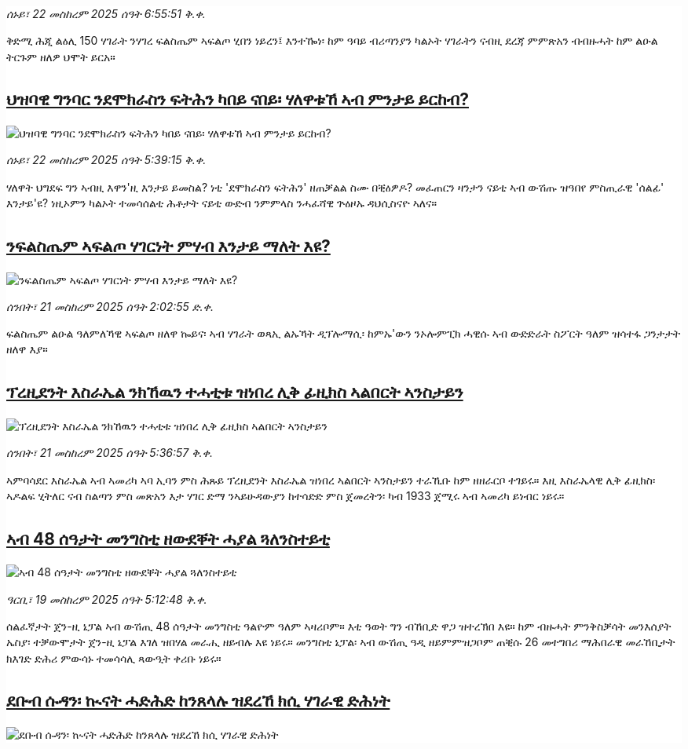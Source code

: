 _ሰኑይ፣ 22 መስከረም 2025 ሰዓት 6:55:51 ቅ.ቀ._

ቅድሚ ሕጂ ልዕሊ 150 ሃገራት ንሃገረ ፍልስጤም ኣፍልጦ ሂበን ነይረን፤ እንተዀነ፡ ከም ዓባይ ብሪጣንያን ካልኦት ሃገራትን ናብዚ ደረጃ ምምጽአን ብብዙሓት ከም ልዑል ትርጉም ዘለዎ ህሞት ይርአ።


## [ህዝባዊ ግንባር ንደሞክራስን ፍትሕን ካበይ ናበይ፡ ሃለዋቱኸ ኣብ ምንታይ ይርከብ?](https://www.bbc.com/tigrinya/articles/c4gkkgy9g5wo?at_medium=RSS&at_campaign=rss?at_campaign=githubrss)
![ህዝባዊ ግንባር ንደሞክራስን ፍትሕን ካበይ ናበይ፡ ሃለዋቱኸ ኣብ ምንታይ ይርከብ?](https://ichef.bbci.co.uk/ace/ws/240/cpsprodpb/cac7/live/704fc850-9775-11f0-92ab-6926e5a448ea.png)

_ሰኑይ፣ 22 መስከረም 2025 ሰዓት 5:39:15 ቅ.ቀ._

ሃለዋት ህግደፍ ግን ኣብዚ እዋን'ዚ እንታይ ይመስል? ነቲ 'ደሞክራስን ፍትሕን' ዘጠቓልል ስሙ በቒዕዎዶ? መፈጠርን ዛንታን ናይቲ ኣብ ውሽጡ ዝዓበየ ምስጢራዊ 'ሰልፊ' እንታይ'ዩ? ነዚኦምን ካልኦት ተመሳሰልቲ ሕቶታት ናይቲ ውድብ ንምምላስ ንሓፈሻዊ ጕዕዞኡ ዳህሲስናዮ ኣለና።


## [ንፍልስጤም ኣፍልጦ ሃገርነት ምሃብ እንታይ ማለት እዩ?](https://www.bbc.com/tigrinya/articles/cj0yrj3gdeqo?at_medium=RSS&at_campaign=rss?at_campaign=githubrss)
![ንፍልስጤም ኣፍልጦ ሃገርነት ምሃብ እንታይ ማለት እዩ?](https://ichef.bbci.co.uk/ace/ws/240/cpsprodpb/7d7a/live/9465bc40-96f3-11f0-9cf6-cbf3e73ce2b9.jpg)

_ሰንበት፣ 21 መስከረም 2025 ሰዓት 2:02:55 ድ.ቀ._

ፍልስጤም ልዑል ዓለምለኻዊ ኣፍልጦ ዘለዋ ኰይና፡ ኣብ ሃገራት ወጻኢ ልኡኻት ዲፕሎማሲ፡ ከምኡ'ውን ንኦሎምፒክ ሓዊሱ ኣብ ውድድራት ስፖርት ዓለም ዝሳተፋ ጋንታታት ዘለዋ እያ።


## [ፕረዚደንት እስራኤል ንክኸዉን ተሓቲቱ ዝነበረ ሊቅ ፊዚክስ ኣልበርት ኣንስታይን](https://www.bbc.com/tigrinya/articles/cm2zzn14xm7o?at_medium=RSS&at_campaign=rss?at_campaign=githubrss)
![ፕረዚደንት እስራኤል ንክኸዉን ተሓቲቱ ዝነበረ ሊቅ ፊዚክስ ኣልበርት ኣንስታይን](https://ichef.bbci.co.uk/ace/ws/240/cpsprodpb/0c4f/live/d6e8b2c0-9680-11f0-90f2-5f87cb020b24.jpg)

_ሰንበት፣ 21 መስከረም 2025 ሰዓት 5:36:57 ቅ.ቀ._

ኣምባሳደር እስራኤል ኣብ ኣመሪካ ኣባ ኢባን ምስ ሕጹይ ፕረዚደንት እስራኤል ዝነበረ ኣልበርት ኣንስታይን ተራኺቡ ከም ዘዘራርቦ ተገይሩ።
እዚ እስራኤላዊ  ሊቅ ፊዚክስ፡ ኣዶልፍ ሂትለር ናብ ስልጣን ምስ መጽአን እታ ሃገር ድማ ንኣይሁዳውያን ከተሳድድ ምስ ጀመረትን፡ ካብ 1933 ጀሚሩ ኣብ ኣመሪካ ይነብር ነይሩ።


## [ኣብ 48 ሰዓታት መንግስቲ ዘውደቐት ሓያል ጓለንስተይቲ](https://www.bbc.com/tigrinya/articles/cn5qkv0xd7qo?at_medium=RSS&at_campaign=rss?at_campaign=githubrss)
![ኣብ 48 ሰዓታት መንግስቲ ዘውደቐት ሓያል ጓለንስተይቲ](https://ichef.bbci.co.uk/ace/ws/240/cpsprodpb/9741/live/0b96b530-94ab-11f0-a170-65cdc956211e.jpg)

_ዓርቢ፣ 19 መስከረም 2025 ሰዓት 5:12:48 ቅ.ቀ._

ሰልፈኛታት ጀን-ዚ ኔፓል ኣብ ውሽጢ 48 ሰዓታት መንግስቲ ዓልዮም ዓለም ኣዛሪቦም። እቲ ዓወት ግን ብኸቢድ ዋጋ ዝተረኽበ እዩ። ከም ብዙሓት ምንቅስቓሳት መንእሰያት ኤስያ፡ ተቓውሞታት ጀን-ዚ ኔፓል እገለ ዝበሃል መራሒ ዘይብሉ እዩ ነይሩ። መንግስቲ ኔፓል፡ ኣብ ውሽጢ ዓዲ ዘይምምዝጋቦም ጠቒሱ 26 መተግበሪ ማሕበራዊ መራኸቢታት ክእገድ ድሕሪ ምውሳኑ ተመሳሳሊ ጻውዒት ቀሪቡ ነይሩ።


## [ደቡብ ሱዳን፡ ኲናት ሓድሕድ ከንጸላሉ ዝደረኸ ክሲ ሃገራዊ ድሕነት](https://www.bbc.com/tigrinya/articles/c5yv75z5p4yo?at_medium=RSS&at_campaign=rss?at_campaign=githubrss)
![ደቡብ ሱዳን፡ ኲናት ሓድሕድ ከንጸላሉ ዝደረኸ ክሲ ሃገራዊ ድሕነት](https://ichef.bbci.co.uk/ace/ws/240/cpsprodpb/4346/live/ef349e70-9446-11f0-9cf6-cbf3e73ce2b9.jpg)
